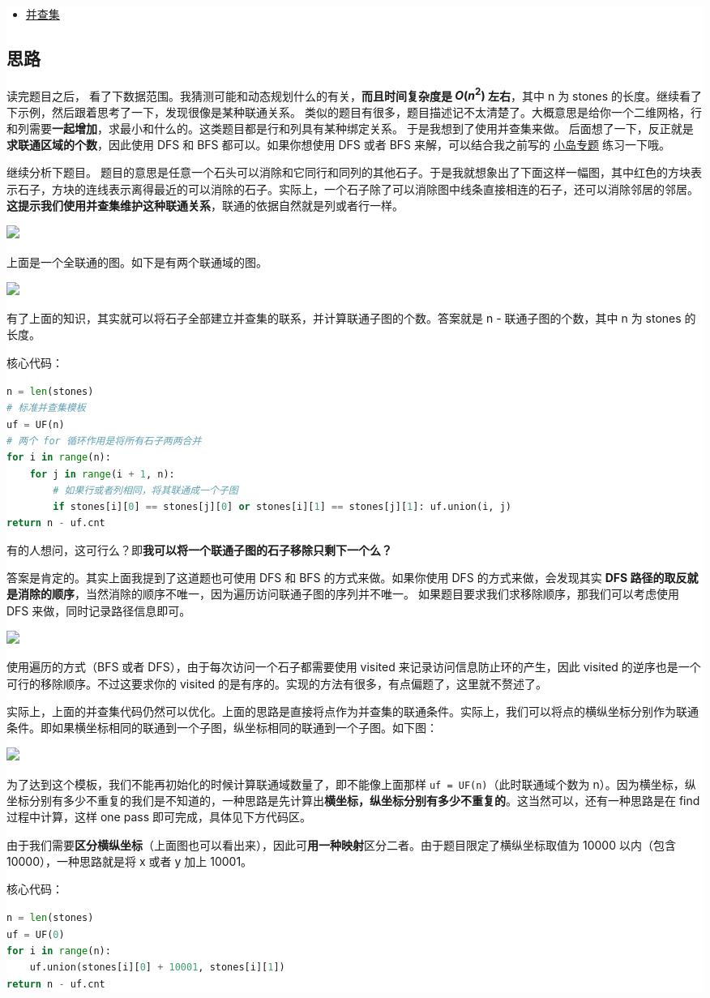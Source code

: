 - [并查集](https://github.com/azl397985856/leetcode/blob/master/thinkings/union-find.md)

## 思路

读完题目之后， 看了下数据范围。我猜测可能和动态规划什么的有关，**而且时间复杂度是 $O(n^2)$ 左右**，其中 n 为 stones 的长度。继续看了下示例，然后跟着思考了一下，发现很像是某种联通关系。 类似的题目有很多，题目描述记不太清楚了。大概意思是给你一个二维网格，行和列需要**一起增加**，求最小和什么的。这类题目都是行和列具有某种绑定关系。 于是我想到了使用并查集来做。 后面想了一下，反正就是**求联通区域的个数**，因此使用 DFS 和 BFS 都可以。如果你想使用 DFS 或者 BFS 来解，可以结合我之前写的 [小岛专题](https://github.com/azl397985856/leetcode/blob/master/thinkings/island.md) 练习一下哦。

继续分析下题目。 题目的意思是任意一个石头可以消除和它同行和同列的其他石子。于是我就想象出了下面这样一幅图，其中红色的方块表示石子，方块的连线表示离得最近的可以消除的石子。实际上，一个石子除了可以消除图中线条直接相连的石子，还可以消除邻居的邻居。**这提示我们使用并查集维护这种联通关系**，联通的依据自然就是列或者行一样。

![](https://pic.leetcode-cn.com/1610681616-aINVVn-008eGmZEly1gmo7njo2ksj30o00li75y.jpg)

上面是一个全联通的图。如下是有两个联通域的图。

![](https://pic.leetcode-cn.com/1610681616-tQEKNR-008eGmZEly1gmo7ryay3pj30og0lw0tp.jpg)

有了上面的知识，其实就可以将石子全部建立并查集的联系，并计算联通子图的个数。答案就是 n - 联通子图的个数，其中 n 为 stones 的长度。

核心代码：

```py
n = len(stones)
# 标准并查集模板
uf = UF(n)
# 两个 for 循环作用是将所有石子两两合并
for i in range(n):
    for j in range(i + 1, n):
        # 如果行或者列相同，将其联通成一个子图
        if stones[i][0] == stones[j][0] or stones[i][1] == stones[j][1]: uf.union(i, j)
return n - uf.cnt
```

有的人想问，这可行么？即**我可以将一个联通子图的石子移除只剩下一个么？**

答案是肯定的。其实上面我提到了这道题也可使用 DFS 和 BFS 的方式来做。如果你使用 DFS 的方式来做，会发现其实 **DFS 路径的取反就是消除的顺序**，当然消除的顺序不唯一，因为遍历访问联通子图的序列并不唯一。 如果题目要求我们求移除顺序，那我们可以考虑使用 DFS 来做，同时记录路径信息即可。

![](https://pic.leetcode-cn.com/1610681616-WRXGgB-008eGmZEly1gmo7xnhkiqj315a0niq5v.jpg)

使用遍历的方式（BFS 或者 DFS），由于每次访问一个石子都需要使用 visited 来记录访问信息防止环的产生，因此 visited 的逆序也是一个可行的移除顺序。不过这要求你的 visited 的是有序的。实现的方法有很多，有点偏题了，这里就不赘述了。

实际上，上面的并查集代码仍然可以优化。上面的思路是直接将点作为并查集的联通条件。实际上，我们可以将点的横纵坐标分别作为联通条件。即如果横坐标相同的联通到一个子图，纵坐标相同的联通到一个子图。如下图：

![](https://tva1.sinaimg.cn/large/008eGmZEly1gmoaaz1j13j317v0u0teu.jpg)

为了达到这个模板，我们不能再初始化的时候计算联通域数量了，即不能像上面那样 `uf = UF(n)`（此时联通域个数为 n）。因为横坐标，纵坐标分别有多少不重复的我们是不知道的，一种思路是先计算出**横坐标，纵坐标分别有多少不重复的**。这当然可以，还有一种思路是在 find 过程中计算，这样 one pass 即可完成，具体见下方代码区。

由于我们需要**区分横纵坐标**（上面图也可以看出来），因此可**用一种映射**区分二者。由于题目限定了横纵坐标取值为 10000 以内（包含 10000），一种思路就是将 x 或者 y 加上 10001。

核心代码：

```py
n = len(stones)
uf = UF(0)
for i in range(n):
    uf.union(stones[i][0] + 10001, stones[i][1])
return n - uf.cnt
```
